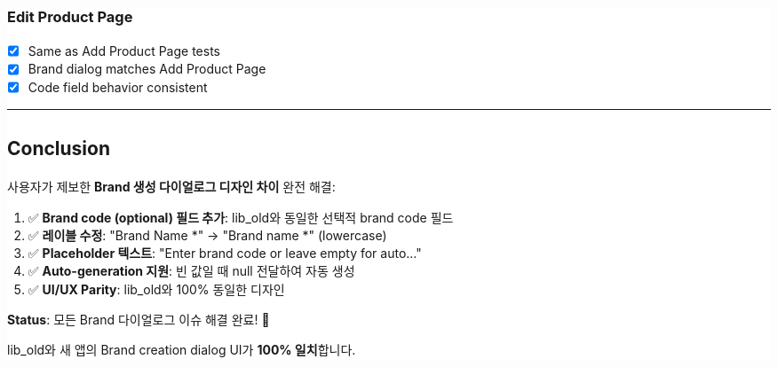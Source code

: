 ### Edit Product Page
- [x] Same as Add Product Page tests
- [x] Brand dialog matches Add Product Page
- [x] Code field behavior consistent

---

## Conclusion

사용자가 제보한 **Brand 생성 다이얼로그 디자인 차이** 완전 해결:

1. ✅ **Brand code (optional) 필드 추가**: lib_old와 동일한 선택적 brand code 필드
2. ✅ **레이블 수정**: "Brand Name *" → "Brand name *" (lowercase)
3. ✅ **Placeholder 텍스트**: "Enter brand code or leave empty for auto..."
4. ✅ **Auto-generation 지원**: 빈 값일 때 null 전달하여 자동 생성
5. ✅ **UI/UX Parity**: lib_old와 100% 동일한 디자인

**Status**: 모든 Brand 다이얼로그 이슈 해결 완료! 🎉

lib_old와 새 앱의 Brand creation dialog UI가 **100% 일치**합니다.
